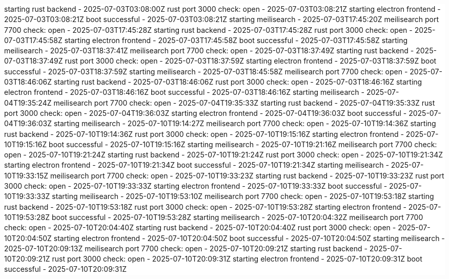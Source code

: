 starting rust backend - 2025-07-03T03:08:00Z
rust port 3000 check: open - 2025-07-03T03:08:21Z
starting electron frontend - 2025-07-03T03:08:21Z
boot successful - 2025-07-03T03:08:21Z
starting meilisearch - 2025-07-03T17:45:20Z
meilisearch port 7700 check: open - 2025-07-03T17:45:28Z
starting rust backend - 2025-07-03T17:45:28Z
rust port 3000 check: open - 2025-07-03T17:45:58Z
starting electron frontend - 2025-07-03T17:45:58Z
boot successful - 2025-07-03T17:45:58Z
starting meilisearch - 2025-07-03T18:37:41Z
meilisearch port 7700 check: open - 2025-07-03T18:37:49Z
starting rust backend - 2025-07-03T18:37:49Z
rust port 3000 check: open - 2025-07-03T18:37:59Z
starting electron frontend - 2025-07-03T18:37:59Z
boot successful - 2025-07-03T18:37:59Z
starting meilisearch - 2025-07-03T18:45:58Z
meilisearch port 7700 check: open - 2025-07-03T18:46:06Z
starting rust backend - 2025-07-03T18:46:06Z
rust port 3000 check: open - 2025-07-03T18:46:16Z
starting electron frontend - 2025-07-03T18:46:16Z
boot successful - 2025-07-03T18:46:16Z
starting meilisearch - 2025-07-04T19:35:24Z
meilisearch port 7700 check: open - 2025-07-04T19:35:33Z
starting rust backend - 2025-07-04T19:35:33Z
rust port 3000 check: open - 2025-07-04T19:36:03Z
starting electron frontend - 2025-07-04T19:36:03Z
boot successful - 2025-07-04T19:36:03Z
starting meilisearch - 2025-07-10T19:14:27Z
meilisearch port 7700 check: open - 2025-07-10T19:14:36Z
starting rust backend - 2025-07-10T19:14:36Z
rust port 3000 check: open - 2025-07-10T19:15:16Z
starting electron frontend - 2025-07-10T19:15:16Z
boot successful - 2025-07-10T19:15:16Z
starting meilisearch - 2025-07-10T19:21:16Z
meilisearch port 7700 check: open - 2025-07-10T19:21:24Z
starting rust backend - 2025-07-10T19:21:24Z
rust port 3000 check: open - 2025-07-10T19:21:34Z
starting electron frontend - 2025-07-10T19:21:34Z
boot successful - 2025-07-10T19:21:34Z
starting meilisearch - 2025-07-10T19:33:15Z
meilisearch port 7700 check: open - 2025-07-10T19:33:23Z
starting rust backend - 2025-07-10T19:33:23Z
rust port 3000 check: open - 2025-07-10T19:33:33Z
starting electron frontend - 2025-07-10T19:33:33Z
boot successful - 2025-07-10T19:33:33Z
starting meilisearch - 2025-07-10T19:53:10Z
meilisearch port 7700 check: open - 2025-07-10T19:53:18Z
starting rust backend - 2025-07-10T19:53:18Z
rust port 3000 check: open - 2025-07-10T19:53:28Z
starting electron frontend - 2025-07-10T19:53:28Z
boot successful - 2025-07-10T19:53:28Z
starting meilisearch - 2025-07-10T20:04:32Z
meilisearch port 7700 check: open - 2025-07-10T20:04:40Z
starting rust backend - 2025-07-10T20:04:40Z
rust port 3000 check: open - 2025-07-10T20:04:50Z
starting electron frontend - 2025-07-10T20:04:50Z
boot successful - 2025-07-10T20:04:50Z
starting meilisearch - 2025-07-10T20:09:13Z
meilisearch port 7700 check: open - 2025-07-10T20:09:21Z
starting rust backend - 2025-07-10T20:09:21Z
rust port 3000 check: open - 2025-07-10T20:09:31Z
starting electron frontend - 2025-07-10T20:09:31Z
boot successful - 2025-07-10T20:09:31Z